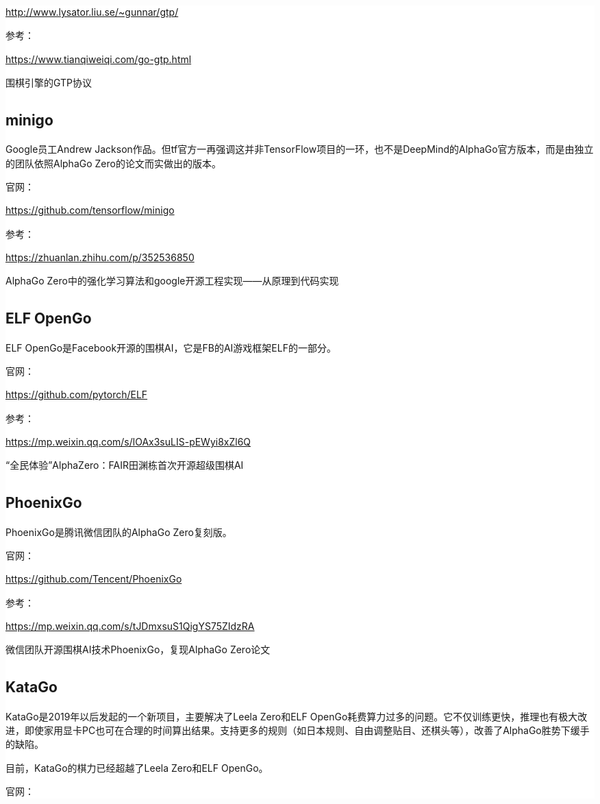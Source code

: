 http://www.lysator.liu.se/~gunnar/gtp/

参考：

https://www.tianqiweiqi.com/go-gtp.html

围棋引擎的GTP协议

## minigo

Google员工Andrew Jackson作品。但tf官方一再强调这并非TensorFlow项目的一环，也不是DeepMind的AlphaGo官方版本，而是由独立的团队依照AlphaGo Zero的论文而实做出的版本。

官网：

https://github.com/tensorflow/minigo

参考：

https://zhuanlan.zhihu.com/p/352536850

AlphaGo Zero中的强化学习算法和google开源工程实现——从原理到代码实现

## ELF OpenGo

ELF OpenGo是Facebook开源的围棋AI，它是FB的AI游戏框架ELF的一部分。

官网：

https://github.com/pytorch/ELF

参考：

https://mp.weixin.qq.com/s/lOAx3suLIS-pEWyi8xZl6Q

“全民体验”AlphaZero：FAIR田渊栋首次开源超级围棋AI

## PhoenixGo

PhoenixGo是腾讯微信团队的AlphaGo Zero复刻版。

官网：

https://github.com/Tencent/PhoenixGo

参考：

https://mp.weixin.qq.com/s/tJDmxsuS1QigYS75ZIdzRA

微信团队开源围棋AI技术PhoenixGo，复现AlphaGo Zero论文

## KataGo

KataGo是2019年以后发起的一个新项目，主要解决了Leela Zero和ELF OpenGo耗费算力过多的问题。它不仅训练更快，推理也有极大改进，即使家用显卡PC也可在合理的时间算出结果。支持更多的规则（如日本规则、自由调整贴目、还棋头等），改善了AlphaGo胜势下缓手的缺陷。

目前，KataGo的棋力已经超越了Leela Zero和ELF OpenGo。

官网：
